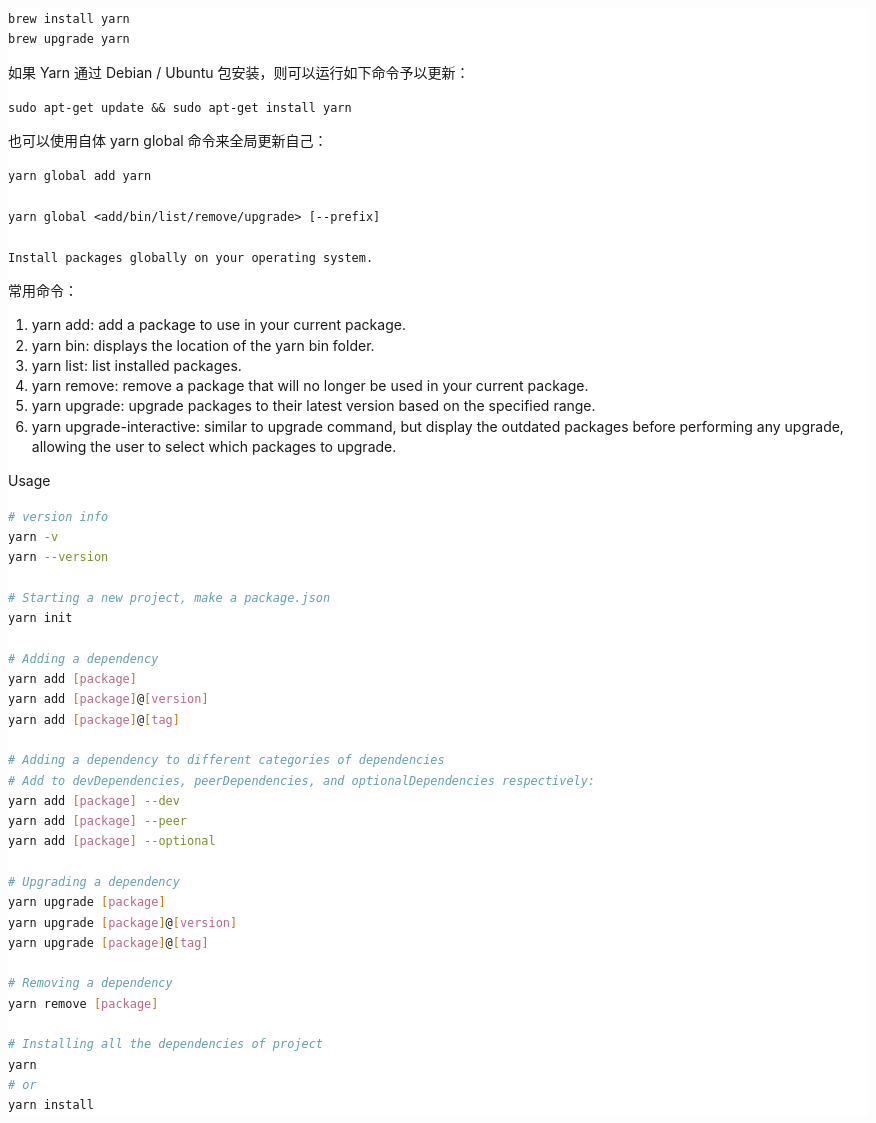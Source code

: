     brew install yarn
    brew upgrade yarn

如果 Yarn 通过 Debian / Ubuntu 包安装，则可以运行如下命令予以更新：

    sudo apt-get update && sudo apt-get install yarn

也可以使用自体 yarn global 命令来全局更新自己：

    yarn global add yarn

    yarn global <add/bin/list/remove/upgrade> [--prefix]

    Install packages globally on your operating system.

常用命令：

   1. yarn add: add a package to use in your current package.
   2. yarn bin: displays the location of the yarn bin folder.
   3. yarn list: list installed packages.
   4. yarn remove: remove a package that will no longer be used in your current package.
   5. yarn upgrade: upgrade packages to their latest version based on the specified range.
   6. yarn upgrade-interactive: similar to upgrade command, but display the outdated packages before performing any upgrade, allowing the user to select which packages to upgrade.

Usage

```sh
# version info
yarn -v
yarn --version

# Starting a new project, make a package.json
yarn init

# Adding a dependency
yarn add [package]
yarn add [package]@[version]
yarn add [package]@[tag]

# Adding a dependency to different categories of dependencies
# Add to devDependencies, peerDependencies, and optionalDependencies respectively:
yarn add [package] --dev
yarn add [package] --peer
yarn add [package] --optional

# Upgrading a dependency
yarn upgrade [package]
yarn upgrade [package]@[version]
yarn upgrade [package]@[tag]

# Removing a dependency
yarn remove [package]

# Installing all the dependencies of project
yarn
# or
yarn install
```
